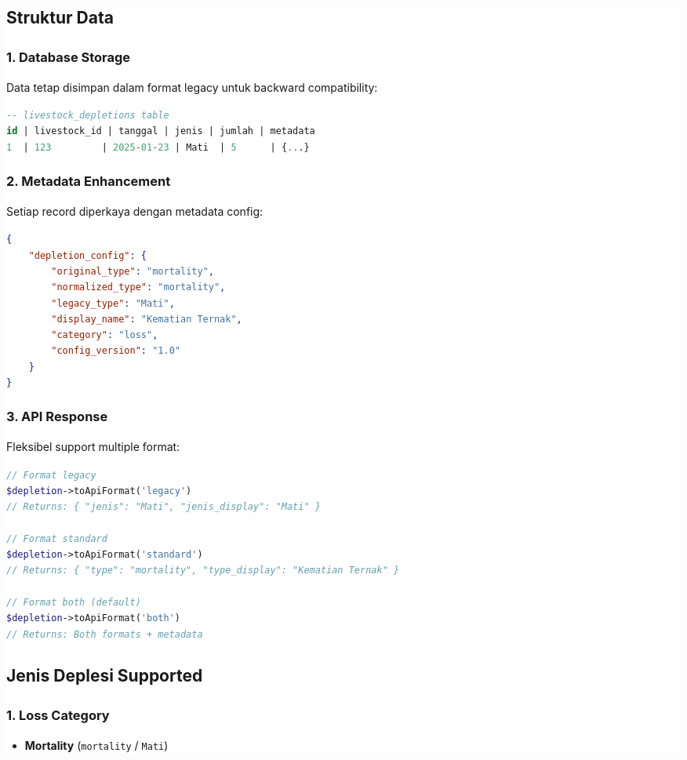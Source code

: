 ## Struktur Data

### 1. Database Storage

Data tetap disimpan dalam format legacy untuk backward compatibility:

```sql
-- livestock_depletions table
id | livestock_id | tanggal | jenis | jumlah | metadata
1  | 123         | 2025-01-23 | Mati  | 5      | {...}
```

### 2. Metadata Enhancement

Setiap record diperkaya dengan metadata config:

```json
{
    "depletion_config": {
        "original_type": "mortality",
        "normalized_type": "mortality",
        "legacy_type": "Mati",
        "display_name": "Kematian Ternak",
        "category": "loss",
        "config_version": "1.0"
    }
}
```

### 3. API Response

Fleksibel support multiple format:

```php
// Format legacy
$depletion->toApiFormat('legacy')
// Returns: { "jenis": "Mati", "jenis_display": "Mati" }

// Format standard
$depletion->toApiFormat('standard')
// Returns: { "type": "mortality", "type_display": "Kematian Ternak" }

// Format both (default)
$depletion->toApiFormat('both')
// Returns: Both formats + metadata
```

## Jenis Deplesi Supported

### 1. Loss Category

-   **Mortality** (`mortality` / `Mati`)
